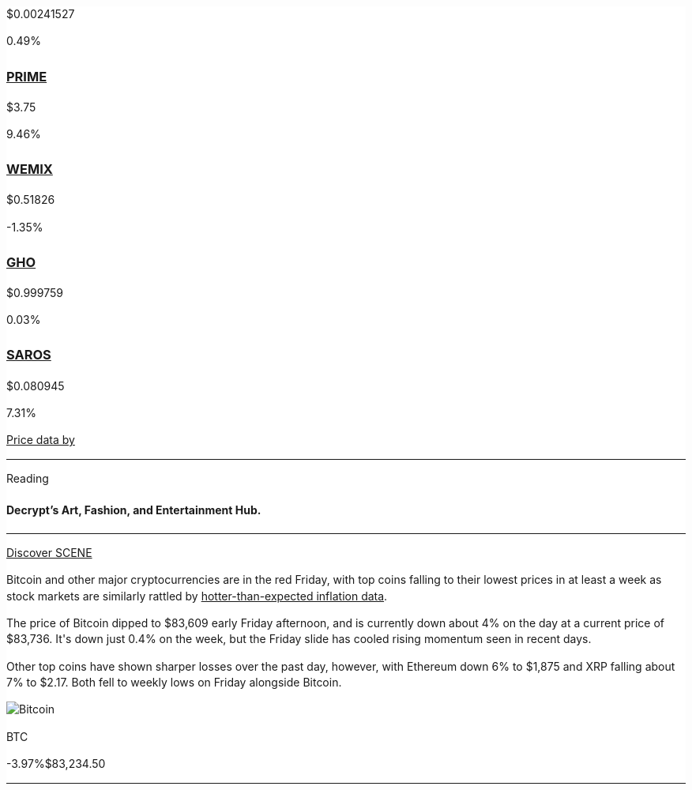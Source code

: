 $0.00241527

0.49%

### [PRIME](https://decrypt.co/price/echelon-prime)

$3.75

9.46%

### [WEMIX](https://decrypt.co/price/wemix-token)

$0.51826

-1.35%

### [GHO](https://decrypt.co/price/gho)

$0.999759

0.03%

### [SAROS](https://decrypt.co/price/saros-finance)

$0.080945

7.31%

[Price data by](https://www.coingecko.com/?utm_source=decrypt-web&utm_medium=partnership&utm_campaign=coin_price_marquee_widget)

* * *

Reading

#### Decrypt’s Art, Fashion, and Entertainment Hub.

* * *

[Discover SCENE](https://decrypt.co/scene)

Bitcoin and other major cryptocurrencies are in the red Friday, with top coins falling to their lowest prices in at least a week as stock markets are similarly rattled by [hotter-than-expected inflation data](https://decrypt.co/312110/bitcoin-price-altcoins-inflation-february).

The price of Bitcoin dipped to $83,609 early Friday afternoon, and is currently down about 4% on the day at a current price of $83,736. It's down just 0.4% on the week, but the Friday slide has cooled rising momentum seen in recent days.

Other top coins have shown sharper losses over the past day, however, with Ethereum down 6% to $1,875 and XRP falling about 7% to $2.17. Both fell to weekly lows on Friday alongside Bitcoin.

![Bitcoin](https://img.decrypt.co/insecure/rs:fit:3840:0:0:0/plain/https://cdn.decrypt.co/wp-content/uploads/2019/03/bitcoin.png@webp)

BTC

-3.97%$83,234.50

* * *

